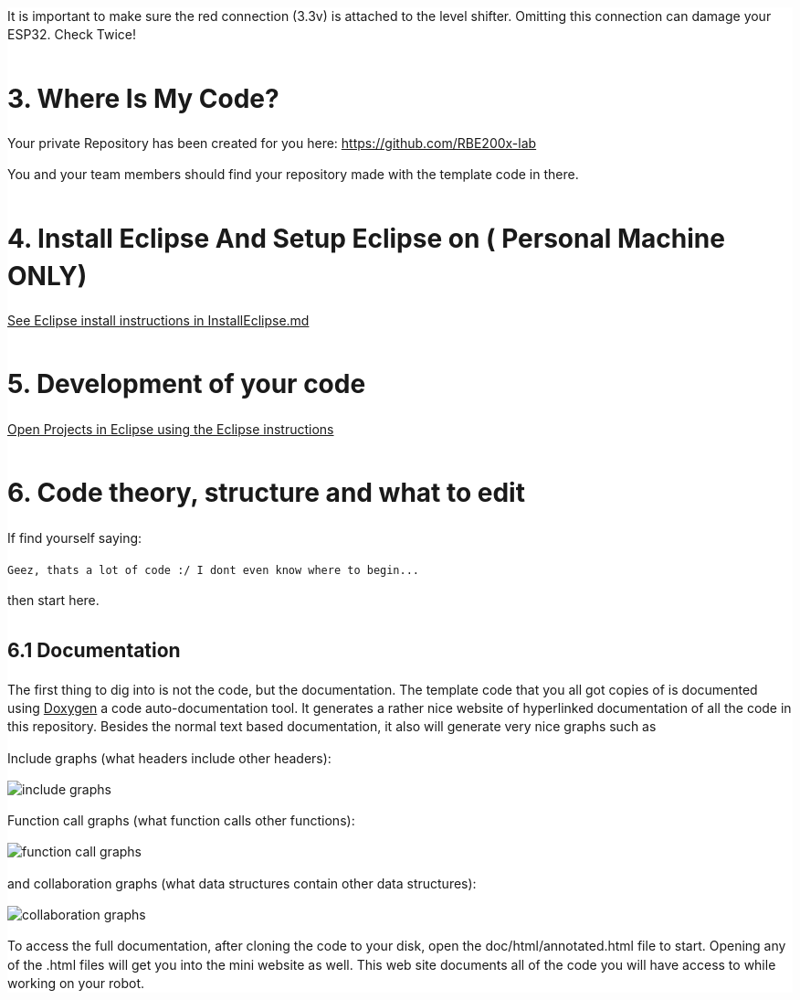 It is important to make sure the red connection (3.3v) is attached to the level shifter. Omitting this connection can damage your ESP32. Check Twice!

# 3. Where Is My Code?

Your private Repository has been created for you here: https://github.com/RBE200x-lab

You and your team members should find your repository made with the template code in there.



# 4. Install Eclipse And Setup Eclipse on ( Personal Machine ONLY)

 [See Eclipse install instructions in InstallEclipse.md](https://github.com/WPIRoboticsEngineering/RobotInterfaceBoard/blob/master/InstallEclipse.md)
 
# 5. Development of your code
 [Open Projects in Eclipse using the Eclipse instructions](https://github.com/WPIRoboticsEngineering/RobotInterfaceBoard/blob/master/UseEclipse.md)

# 6. Code theory, structure and what to edit

If find yourself saying:

```
Geez, thats a lot of code :/ I dont even know where to begin...
```
then start here.

## 6.1 Documentation
The first thing to dig into is not the code, but the documentation. The template code that you all got copies of is documented using [Doxygen](https://mesos.readthedocs.io/en/latest/c++-style-guide/) a code auto-documentation tool. It generates a rather nice website of hyperlinked documentation of all the code in this repository. Besides the normal text based documentation, it also will generate very nice graphs such as

Include graphs (what headers include other headers):

![include graphs](/doc/html/StudentsRobot_8h__incl.png)

Function call graphs (what function calls other functions):

![function call graphs](/doc/html/template_8ino_afe461d27b9c48d5921c00d521181f12f_cgraph.png)

and collaboration graphs (what data structures contain other data structures):

![collaboration graphs](doc/html/classRobotControlCenter__coll__graph.png)

To access the full documentation, after cloning the code to your disk, open the doc/html/annotated.html file to start. Opening any of the .html files will get you into the mini website as well. This web site documents all of the code you will have access to while working on your robot.
